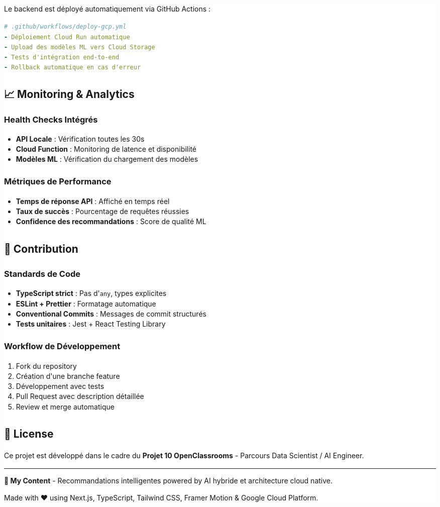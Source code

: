 Le backend est déployé automatiquement via GitHub Actions :

```yaml
# .github/workflows/deploy-gcp.yml
- Déploiement Cloud Run automatique
- Upload des modèles ML vers Cloud Storage  
- Tests d'intégration end-to-end
- Rollback automatique en cas d'erreur
```

## 📈 Monitoring & Analytics

### Health Checks Intégrés

- **API Locale** : Vérification toutes les 30s
- **Cloud Function** : Monitoring de latence et disponibilité
- **Modèles ML** : Vérification du chargement des modèles

### Métriques de Performance

- **Temps de réponse API** : Affiché en temps réel
- **Taux de succès** : Pourcentage de requêtes réussies
- **Confidence des recommandations** : Score de qualité ML

## 🤝 Contribution

### Standards de Code

- **TypeScript strict** : Pas d'`any`, types explicites
- **ESLint + Prettier** : Formatage automatique
- **Conventional Commits** : Messages de commit structurés
- **Tests unitaires** : Jest + React Testing Library

### Workflow de Développement

1. Fork du repository
2. Création d'une branche feature
3. Développement avec tests
4. Pull Request avec description détaillée
5. Review et merge automatique

## 📄 License

Ce projet est développé dans le cadre du **Projet 10 OpenClassrooms** - Parcours Data Scientist / AI Engineer.

---

**🎯 My Content** - Recommandations intelligentes powered by AI hybride et architecture cloud native.

Made with ❤️ using Next.js, TypeScript, Tailwind CSS, Framer Motion & Google Cloud Platform.